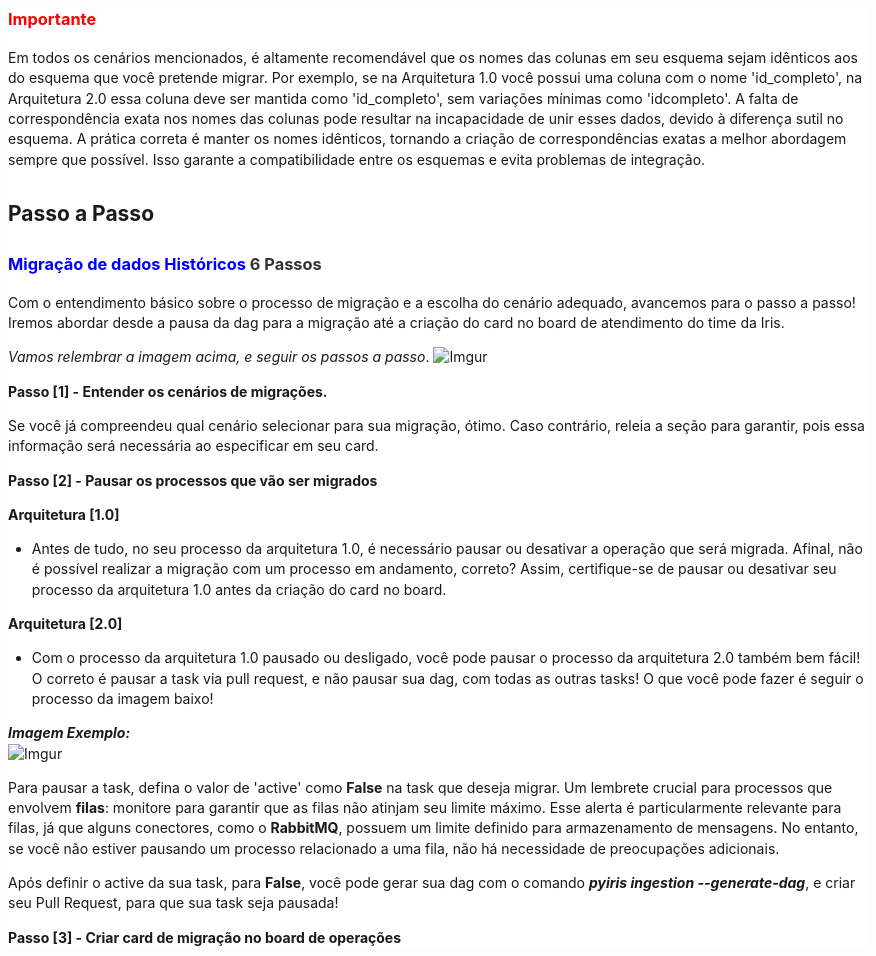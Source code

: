### <span style="color:Red;">**Importante**</span>
Em todos os cenários mencionados, é altamente recomendável que os nomes das colunas em seu esquema sejam idênticos aos do esquema que você pretende migrar. Por exemplo, se na Arquitetura 1.0 você possui uma coluna com o nome 'id_completo', na Arquitetura 2.0 essa coluna deve ser mantida como 'id_completo', sem variações mínimas como 'idcompleto'. A falta de correspondência exata nos nomes das colunas pode resultar na incapacidade de unir esses dados, devido à diferença sutil no esquema. A prática correta é manter os nomes idênticos, tornando a criação de correspondências exatas a melhor abordagem sempre que possível. Isso garante a compatibilidade entre os esquemas e evita problemas de integração.
  
## Passo a Passo
  
### <span style="color:Blue;">**Migração de dados Históricos**</span> <span style="color:#333;">6 Passos</span>
  
Com o entendimento básico sobre o processo de migração e a escolha do cenário adequado, avancemos para o passo a passo! Iremos abordar desde a pausa da dag para a migração até a criação do card no board de atendimento do time da Iris. 
  
  
*Vamos relembrar a imagem acima, e seguir os passos a passo*. 
<img src="https://imgur.com/fZSiBtI.png" width="900" alt="Imgur">
  
**Passo [1] - Entender os cenários de migrações.**
  
Se você já compreendeu qual cenário selecionar para sua migração, ótimo. Caso contrário, releia a seção para garantir, pois essa informação será necessária ao especificar em seu card.
  
**Passo [2] - Pausar os processos que vão ser migrados**
  
**Arquitetura [1.0]**  
 - Antes de tudo, no seu processo da arquitetura 1.0, é necessário pausar ou desativar a operação que será migrada. Afinal, não é possível realizar a migração com um processo em andamento, correto? Assim, certifique-se de pausar ou desativar seu processo da arquitetura 1.0 antes da criação do card no board.
  
**Arquitetura [2.0]**    
  - Com o processo da arquitetura 1.0 pausado ou desligado, você pode pausar o processo da arquitetura 2.0 também bem fácil! O correto é pausar a task via pull request, e não pausar sua dag, com todas as outras tasks! O que você pode fazer é seguir o processo da imagem baixo!

***Imagem Exemplo:***  
<img src="https://imgur.com/BN00Im3.png" width="680" alt="Imgur">
  
Para pausar a task, defina o valor de 'active' como **False** na task que deseja migrar. Um lembrete crucial para processos que envolvem **filas**: monitore para garantir que as filas não atinjam seu limite máximo. Esse alerta é particularmente relevante para filas, já que alguns conectores, como o **RabbitMQ**, possuem um limite definido para armazenamento de mensagens. No entanto, se você não estiver pausando um processo relacionado a uma fila, não há necessidade de preocupações adicionais.
  
Após definir o active da sua task, para **False**, você pode gerar sua dag com o comando ***pyiris ingestion --generate-dag***, e criar seu Pull Request, para que sua task seja pausada!
  
**Passo [3] - Criar card de migração no board de operações**
  